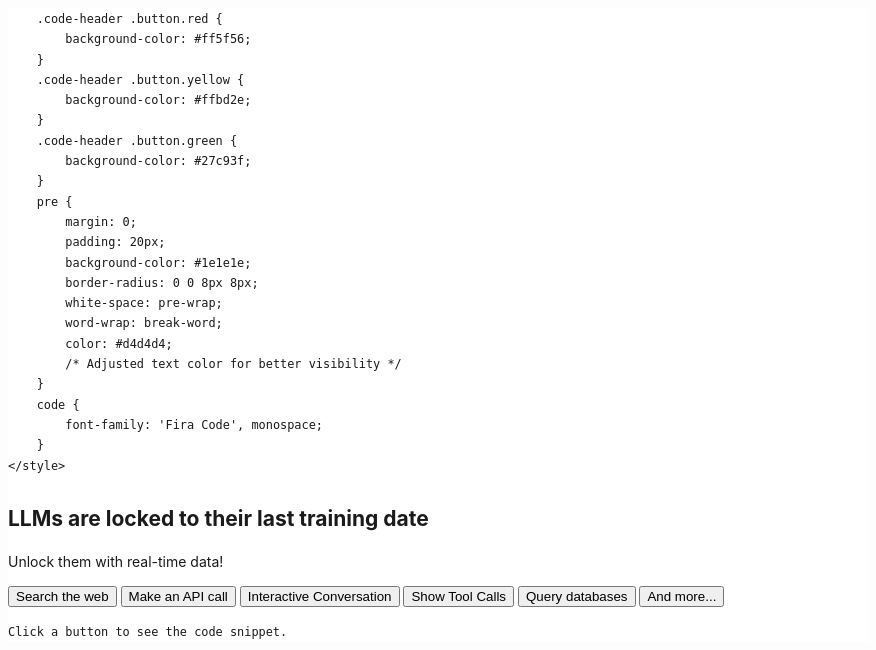         .code-header .button.red {
            background-color: #ff5f56;
        }
        .code-header .button.yellow {
            background-color: #ffbd2e;
        }
        .code-header .button.green {
            background-color: #27c93f;
        }
        pre {
            margin: 0;
            padding: 20px;
            background-color: #1e1e1e;
            border-radius: 0 0 8px 8px;
            white-space: pre-wrap;
            word-wrap: break-word;
            color: #d4d4d4;
            /* Adjusted text color for better visibility */
        }
        code {
            font-family: 'Fira Code', monospace;
        }
    </style>
</head>
<body>
    <div class="container">
        <div class="left-panel">
            <div class="header-text">
                <h2>LLMs are locked to their last training date</h2>
                <p>Unlock them with real-time data!</p>
            </div>
            <button onclick="showCode('code1', this)">Search the web</button>
            <button onclick="showCode('code2', this)">Make an API call</button>
            <button onclick="showCode('code3', this)">Interactive Conversation</button>
            <button onclick="showCode('code4', this)">Show Tool Calls</button>
            <button onclick="showCode('code5', this)">Query databases</button>
            <button onclick="showCode('code6', this)">And more...</button>
        </div>
        <div class="right-panel">
            <div class="code-container">
                <div class="code-header">
                    <div class="buttons">
                        <div class="button red"></div>
                        <div class="button yellow"></div>
                        <div class="button green"></div>
                    </div>
                </div>
                <pre><code id="codeDisplay" class="language-powershell">Click a button to see the code snippet.</code></pre>
            </div>
        </div>
    </div>
    <script src="https://cdnjs.cloudflare.com/ajax/libs/prism/1.24.1/prism.min.js"></script>
    <script src="https://cdnjs.cloudflare.com/ajax/libs/prism/1.24.1/components/prism-powershell.min.js"></script>
    <script>
        function showCode(codeId, element) {
            const codeSnippets = {
                code1: `# Search the web
. ".\WebSearch.ps1"
$agent = New - Agent - Tools(Register - Tool Invoke - WebSearch) - Instructions "Today is $(Get-Date)"
$agent | Get - AgentResponse 'What were the latest employment numbers in the US?'`,
                code2: `# Make an API call
